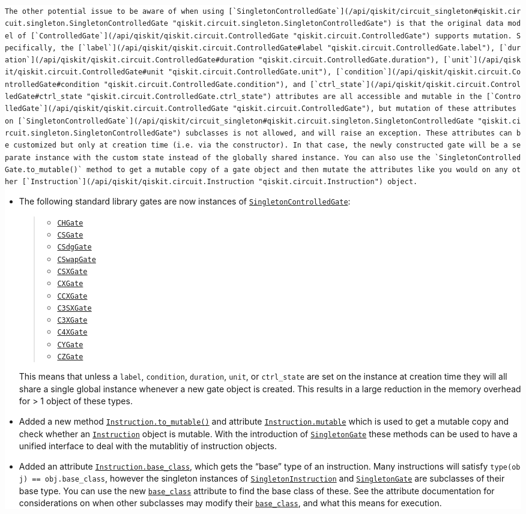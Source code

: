    The other potential issue to be aware of when using [`SingletonControlledGate`](/api/qiskit/circuit_singleton#qiskit.circuit.singleton.SingletonControlledGate "qiskit.circuit.singleton.SingletonControlledGate") is that the original data model of [`ControlledGate`](/api/qiskit/qiskit.circuit.ControlledGate "qiskit.circuit.ControlledGate") supports mutation. Specifically, the [`label`](/api/qiskit/qiskit.circuit.ControlledGate#label "qiskit.circuit.ControlledGate.label"), [`duration`](/api/qiskit/qiskit.circuit.ControlledGate#duration "qiskit.circuit.ControlledGate.duration"), [`unit`](/api/qiskit/qiskit.circuit.ControlledGate#unit "qiskit.circuit.ControlledGate.unit"), [`condition`](/api/qiskit/qiskit.circuit.ControlledGate#condition "qiskit.circuit.ControlledGate.condition"), and [`ctrl_state`](/api/qiskit/qiskit.circuit.ControlledGate#ctrl_state "qiskit.circuit.ControlledGate.ctrl_state") attributes are all accessible and mutable in the [`ControlledGate`](/api/qiskit/qiskit.circuit.ControlledGate "qiskit.circuit.ControlledGate"), but mutation of these attributes on [`SingletonControlledGate`](/api/qiskit/circuit_singleton#qiskit.circuit.singleton.SingletonControlledGate "qiskit.circuit.singleton.SingletonControlledGate") subclasses is not allowed, and will raise an exception. These attributes can be customized but only at creation time (i.e. via the constructor). In that case, the newly constructed gate will be a separate instance with the custom state instead of the globally shared instance. You can also use the `SingletonControlledGate.to_mutable()` method to get a mutable copy of a gate object and then mutate the attributes like you would on any other [`Instruction`](/api/qiskit/qiskit.circuit.Instruction "qiskit.circuit.Instruction") object.

*   The following standard library gates are now instances of [`SingletonControlledGate`](/api/qiskit/circuit_singleton#qiskit.circuit.singleton.SingletonControlledGate "qiskit.circuit.singleton.SingletonControlledGate"):

    > *   [`CHGate`](/api/qiskit/qiskit.circuit.library.CHGate "qiskit.circuit.library.CHGate")
    > *   [`CSGate`](/api/qiskit/qiskit.circuit.library.CSGate "qiskit.circuit.library.CSGate")
    > *   [`CSdgGate`](/api/qiskit/qiskit.circuit.library.CSdgGate "qiskit.circuit.library.CSdgGate")
    > *   [`CSwapGate`](/api/qiskit/qiskit.circuit.library.CSwapGate "qiskit.circuit.library.CSwapGate")
    > *   [`CSXGate`](/api/qiskit/qiskit.circuit.library.CSXGate "qiskit.circuit.library.CSXGate")
    > *   [`CXGate`](/api/qiskit/qiskit.circuit.library.CXGate "qiskit.circuit.library.CXGate")
    > *   [`CCXGate`](/api/qiskit/qiskit.circuit.library.CCXGate "qiskit.circuit.library.CCXGate")
    > *   [`C3SXGate`](/api/qiskit/qiskit.circuit.library.C3SXGate "qiskit.circuit.library.C3SXGate")
    > *   [`C3XGate`](/api/qiskit/qiskit.circuit.library.C3XGate "qiskit.circuit.library.C3XGate")
    > *   [`C4XGate`](/api/qiskit/qiskit.circuit.library.C4XGate "qiskit.circuit.library.C4XGate")
    > *   [`CYGate`](/api/qiskit/qiskit.circuit.library.CYGate "qiskit.circuit.library.CYGate")
    > *   [`CZGate`](/api/qiskit/qiskit.circuit.library.CZGate "qiskit.circuit.library.CZGate")

    This means that unless a `label`, `condition`, `duration`, `unit`, or `ctrl_state` are set on the instance at creation time they will all share a single global instance whenever a new gate object is created. This results in a large reduction in the memory overhead for > 1 object of these types.

*   Added a new method [`Instruction.to_mutable()`](/api/qiskit/qiskit.circuit.Instruction#to_mutable "qiskit.circuit.Instruction.to_mutable") and attribute [`Instruction.mutable`](/api/qiskit/qiskit.circuit.Instruction#mutable "qiskit.circuit.Instruction.mutable") which is used to get a mutable copy and check whether an [`Instruction`](/api/qiskit/qiskit.circuit.Instruction "qiskit.circuit.Instruction") object is mutable. With the introduction of [`SingletonGate`](/api/qiskit/circuit_singleton#qiskit.circuit.singleton.SingletonGate "qiskit.circuit.singleton.SingletonGate") these methods can be used to have a unified interface to deal with the mutablitiy of instruction objects.

*   Added an attribute [`Instruction.base_class`](/api/qiskit/qiskit.circuit.Instruction#base_class "qiskit.circuit.Instruction.base_class"), which gets the “base” type of an instruction. Many instructions will satisfy `type(obj) == obj.base_class`, however the singleton instances of [`SingletonInstruction`](/api/qiskit/circuit_singleton#qiskit.circuit.singleton.SingletonInstruction "qiskit.circuit.singleton.SingletonInstruction") and [`SingletonGate`](/api/qiskit/circuit_singleton#qiskit.circuit.singleton.SingletonGate "qiskit.circuit.singleton.SingletonGate") are subclasses of their base type. You can use the new [`base_class`](/api/qiskit/qiskit.circuit.Instruction#base_class "qiskit.circuit.Instruction.base_class") attribute to find the base class of these. See the attribute documentation for considerations on when other subclasses may modify their [`base_class`](/api/qiskit/qiskit.circuit.Instruction#base_class "qiskit.circuit.Instruction.base_class"), and what this means for execution.
